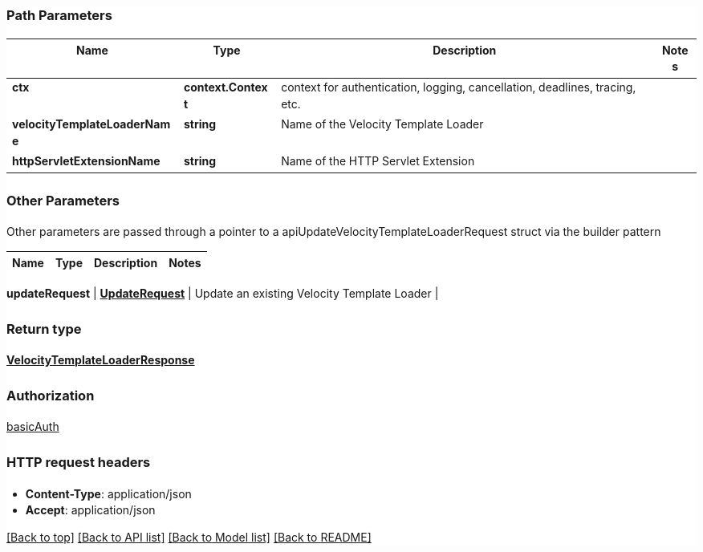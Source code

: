 ### Path Parameters


Name | Type | Description  | Notes
------------- | ------------- | ------------- | -------------
**ctx** | **context.Context** | context for authentication, logging, cancellation, deadlines, tracing, etc.
**velocityTemplateLoaderName** | **string** | Name of the Velocity Template Loader | 
**httpServletExtensionName** | **string** | Name of the HTTP Servlet Extension | 

### Other Parameters

Other parameters are passed through a pointer to a apiUpdateVelocityTemplateLoaderRequest struct via the builder pattern


Name | Type | Description  | Notes
------------- | ------------- | ------------- | -------------


 **updateRequest** | [**UpdateRequest**](UpdateRequest.md) | Update an existing Velocity Template Loader | 

### Return type

[**VelocityTemplateLoaderResponse**](VelocityTemplateLoaderResponse.md)

### Authorization

[basicAuth](../README.md#basicAuth)

### HTTP request headers

- **Content-Type**: application/json
- **Accept**: application/json

[[Back to top]](#) [[Back to API list]](../README.md#documentation-for-api-endpoints)
[[Back to Model list]](../README.md#documentation-for-models)
[[Back to README]](../README.md)

